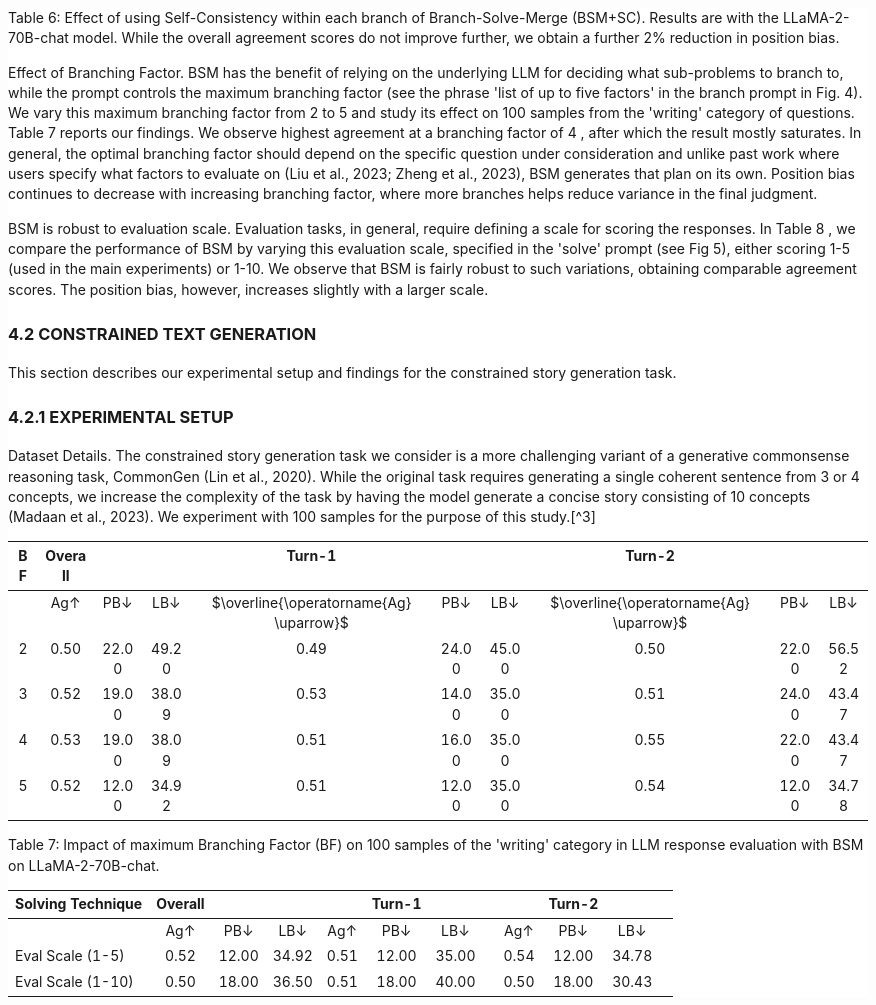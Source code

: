Table 6: Effect of using Self-Consistency within each branch of Branch-Solve-Merge (BSM+SC). Results are with the LLaMA-2-70B-chat model. While the overall agreement scores do not improve further, we obtain a further $2 \%$ reduction in position bias.

Effect of Branching Factor. BSM has the benefit of relying on the underlying LLM for deciding what sub-problems to branch to, while the prompt controls the maximum branching factor (see the phrase 'list of up to five factors' in the branch prompt in Fig. 4). We vary this maximum branching factor from 2 to 5 and study its effect on 100 samples from the 'writing' category of questions. Table 7 reports our findings. We observe highest agreement at a branching factor of 4 , after which the result mostly saturates. In general, the optimal branching factor should depend on the specific question under consideration and unlike past work where users specify what factors to evaluate on (Liu et al., 2023; Zheng et al., 2023), BSM generates that plan on its own. Position bias continues to decrease with increasing branching factor, where more branches helps reduce variance in the final judgment.

BSM is robust to evaluation scale. Evaluation tasks, in general, require defining a scale for scoring the responses. In Table 8 , we compare the performance of BSM by varying this evaluation scale, specified in the 'solve' prompt (see Fig 5), either scoring 1-5 (used in the main experiments) or 1-10. We observe that BSM is fairly robust to such variations, obtaining comparable agreement scores. The position bias, however, increases slightly with a larger scale.

### 4.2 CONSTRAINED TEXT GENERATION

This section describes our experimental setup and findings for the constrained story generation task.

### 4.2.1 EXPERIMENTAL SETUP

Dataset Details. The constrained story generation task we consider is a more challenging variant of a generative commonsense reasoning task, CommonGen (Lin et al., 2020). While the original task requires generating a single coherent sentence from 3 or 4 concepts, we increase the complexity of the task by having the model generate a concise story consisting of 10 concepts (Madaan et al., 2023). We experiment with 100 samples for the purpose of this study.[^3]

| BF | Overall |  |  | Turn-1 |  |  | Turn-2 |  |  |
| :---: | :---: | :---: | :---: | :---: | :---: | :---: | :---: | :---: | :---: |
|  | $\mathrm{Ag} \uparrow$ | $\mathrm{PB} \downarrow$ | $\mathrm{LB} \downarrow$ | $\overline{\operatorname{Ag} \uparrow}$ | $\mathrm{PB} \downarrow$ | $\mathrm{LB} \downarrow$ | $\overline{\operatorname{Ag} \uparrow}$ | $\mathrm{PB} \downarrow$ | $\mathrm{LB} \downarrow$ |
| 2 | 0.50 | 22.00 | 49.20 | 0.49 | 24.00 | 45.00 | 0.50 | 22.00 | 56.52 |
| 3 | 0.52 | 19.00 | 38.09 | 0.53 | 14.00 | 35.00 | 0.51 | 24.00 | 43.47 |
| 4 | 0.53 | 19.00 | 38.09 | 0.51 | 16.00 | 35.00 | 0.55 | 22.00 | 43.47 |
| 5 | 0.52 | 12.00 | 34.92 | 0.51 | 12.00 | 35.00 | 0.54 | 12.00 | 34.78 |

Table 7: Impact of maximum Branching Factor (BF) on 100 samples of the 'writing' category in LLM response evaluation with BSM on LLaMA-2-70B-chat.

| Solving Technique | Overall |  |  |  | Turn-1 |  |  |  | Turn-2 |  |  |
| :--- | :---: | :---: | :---: | :---: | :---: | :---: | :---: | :---: | :---: | :---: | :---: |
|  | $\mathrm{Ag} \uparrow$ | $\mathrm{PB} \downarrow$ | $\mathrm{LB} \downarrow$ | $\mathrm{Ag} \uparrow$ | $\mathrm{PB} \downarrow$ | $\mathrm{LB} \downarrow$ |  | $\mathrm{Ag} \uparrow$ | $\mathrm{PB} \downarrow$ | $\mathrm{LB} \downarrow$ |  |
| Eval Scale (1-5) | 0.52 | 12.00 | 34.92 | 0.51 | 12.00 | 35.00 |  | 0.54 | 12.00 | 34.78 |  |
| Eval Scale (1-10) | 0.50 | 18.00 | 36.50 | 0.51 | 18.00 | 40.00 |  | 0.50 | 18.00 | 30.43 |  |
